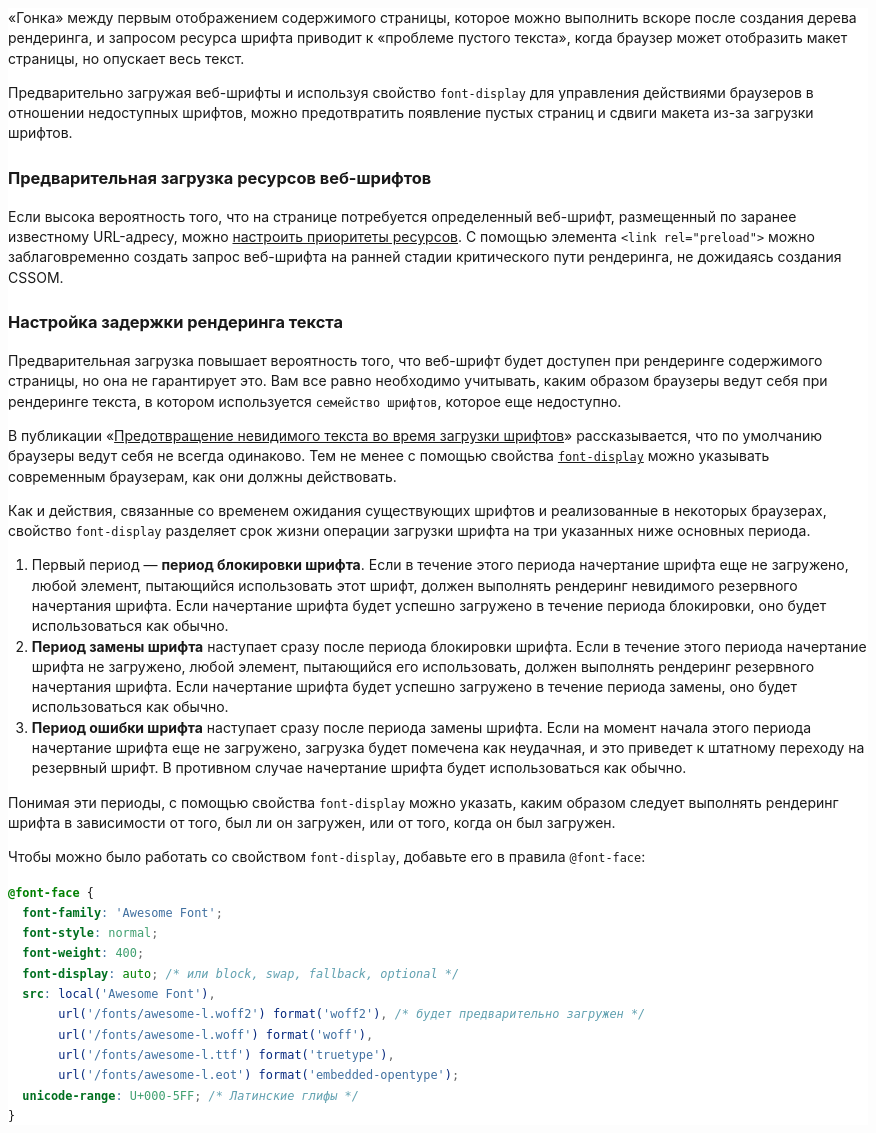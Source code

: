 «Гонка» между первым отображением содержимого страницы, которое можно выполнить вскоре после создания дерева рендеринга, и запросом ресурса шрифта приводит к «проблеме пустого текста», когда браузер может отобразить макет страницы, но опускает весь текст.

Предварительно загружая веб-шрифты и используя свойство `font-display` для управления действиями браузеров в отношении недоступных шрифтов, можно предотвратить появление пустых страниц и сдвиги макета из-за загрузки шрифтов.

### Предварительная загрузка ресурсов веб-шрифтов

Если высока вероятность того, что на странице потребуется определенный веб-шрифт, размещенный по заранее известному URL-адресу, можно [настроить приоритеты ресурсов](https://developers.google.com/web/fundamentals/performance/resource-prioritization). С помощью элемента `<link rel="preload">` можно заблаговременно создать запрос веб-шрифта на ранней стадии критического пути рендеринга, не дожидаясь создания CSSOM.

### Настройка задержки рендеринга текста

Предварительная загрузка повышает вероятность того, что веб-шрифт будет доступен при рендеринге содержимого страницы, но она не гарантирует это. Вам все равно необходимо учитывать, каким образом браузеры ведут себя при рендеринге текста, в котором используется `семейство шрифтов`, которое еще недоступно.

В публикации «[Предотвращение невидимого текста во время загрузки шрифтов](/avoid-invisible-text/)» рассказывается, что по умолчанию браузеры ведут себя не всегда одинаково. Тем не менее с помощью свойства [`font-display`](https://developer.mozilla.org/docs/Web/CSS/@font-face/font-display) можно указывать современным браузерам, как они должны действовать.

Как и действия, связанные со временем ожидания существующих шрифтов и реализованные в некоторых браузерах, свойство `font-display` разделяет срок жизни операции загрузки шрифта на три указанных ниже основных периода.

1. Первый период — **период блокировки шрифта**. Если в течение этого периода начертание шрифта еще не загружено, любой элемент, пытающийся использовать этот шрифт, должен выполнять рендеринг невидимого резервного начертания шрифта. Если начертание шрифта будет успешно загружено в течение периода блокировки, оно будет использоваться как обычно.
2. **Период замены шрифта** наступает сразу после периода блокировки шрифта. Если в течение этого периода начертание шрифта не загружено, любой элемент, пытающийся его использовать, должен выполнять рендеринг резервного начертания шрифта. Если начертание шрифта будет успешно загружено в течение периода замены, оно будет использоваться как обычно.
3. **Период ошибки шрифта** наступает сразу после периода замены шрифта. Если на момент начала этого периода начертание шрифта еще не загружено, загрузка будет помечена как неудачная, и это приведет к штатному переходу на резервный шрифт. В противном случае начертание шрифта будет использоваться как обычно.

Понимая эти периоды, с помощью свойства `font-display` можно указать, каким образом следует выполнять рендеринг шрифта в зависимости от того, был ли он загружен, или от того, когда он был загружен.

Чтобы можно было работать со свойством `font-display`, добавьте его в правила `@font-face`:

```css
@font-face {
  font-family: 'Awesome Font';
  font-style: normal;
  font-weight: 400;
  font-display: auto; /* или block, swap, fallback, optional */
  src: local('Awesome Font'),
       url('/fonts/awesome-l.woff2') format('woff2'), /* будет предварительно загружен */
       url('/fonts/awesome-l.woff') format('woff'),
       url('/fonts/awesome-l.ttf') format('truetype'),
       url('/fonts/awesome-l.eot') format('embedded-opentype');
  unicode-range: U+000-5FF; /* Латинские глифы */
}
```
